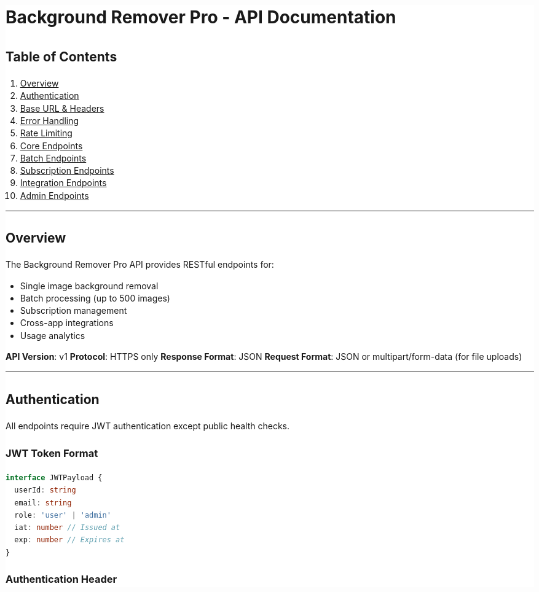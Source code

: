 # Background Remover Pro - API Documentation

## Table of Contents
1. [Overview](#overview)
2. [Authentication](#authentication)
3. [Base URL & Headers](#base-url--headers)
4. [Error Handling](#error-handling)
5. [Rate Limiting](#rate-limiting)
6. [Core Endpoints](#core-endpoints)
7. [Batch Endpoints](#batch-endpoints)
8. [Subscription Endpoints](#subscription-endpoints)
9. [Integration Endpoints](#integration-endpoints)
10. [Admin Endpoints](#admin-endpoints)

---

## Overview

The Background Remover Pro API provides RESTful endpoints for:
- Single image background removal
- Batch processing (up to 500 images)
- Subscription management
- Cross-app integrations
- Usage analytics

**API Version**: v1
**Protocol**: HTTPS only
**Response Format**: JSON
**Request Format**: JSON or multipart/form-data (for file uploads)

---

## Authentication

All endpoints require JWT authentication except public health checks.

### JWT Token Format

```typescript
interface JWTPayload {
  userId: string
  email: string
  role: 'user' | 'admin'
  iat: number // Issued at
  exp: number // Expires at
}
```

### Authentication Header
